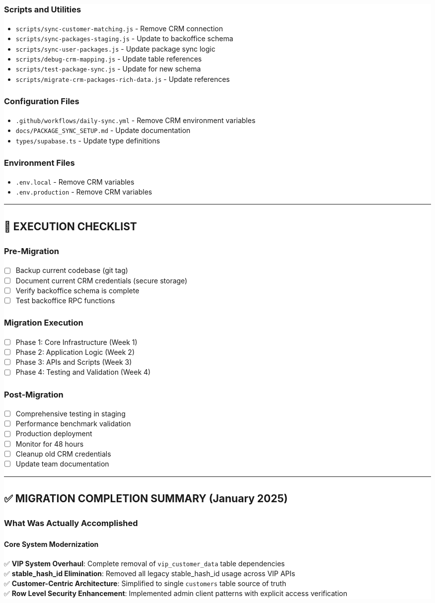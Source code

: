### Scripts and Utilities
- `scripts/sync-customer-matching.js` - Remove CRM connection
- `scripts/sync-packages-staging.js` - Update to backoffice schema
- `scripts/sync-user-packages.js` - Update package sync logic
- `scripts/debug-crm-mapping.js` - Update table references
- `scripts/test-package-sync.js` - Update for new schema
- `scripts/migrate-crm-packages-rich-data.js` - Update references

### Configuration Files
- `.github/workflows/daily-sync.yml` - Remove CRM environment variables
- `docs/PACKAGE_SYNC_SETUP.md` - Update documentation
- `types/supabase.ts` - Update type definitions

### Environment Files
- `.env.local` - Remove CRM variables
- `.env.production` - Remove CRM variables

---

## 🚀 EXECUTION CHECKLIST

### Pre-Migration
- [ ] Backup current codebase (git tag)
- [ ] Document current CRM credentials (secure storage)
- [ ] Verify backoffice schema is complete
- [ ] Test backoffice RPC functions

### Migration Execution
- [ ] Phase 1: Core Infrastructure (Week 1)
- [ ] Phase 2: Application Logic (Week 2)  
- [ ] Phase 3: APIs and Scripts (Week 3)
- [ ] Phase 4: Testing and Validation (Week 4)

### Post-Migration
- [ ] Comprehensive testing in staging
- [ ] Performance benchmark validation
- [ ] Production deployment
- [ ] Monitor for 48 hours
- [ ] Cleanup old CRM credentials
- [ ] Update team documentation

---

## ✅ MIGRATION COMPLETION SUMMARY (January 2025)

### What Was Actually Accomplished

#### Core System Modernization
✅ **VIP System Overhaul**: Complete removal of `vip_customer_data` table dependencies  
✅ **stable_hash_id Elimination**: Removed all legacy stable_hash_id usage across VIP APIs  
✅ **Customer-Centric Architecture**: Simplified to single `customers` table source of truth  
✅ **Row Level Security Enhancement**: Implemented admin client patterns with explicit access verification  
